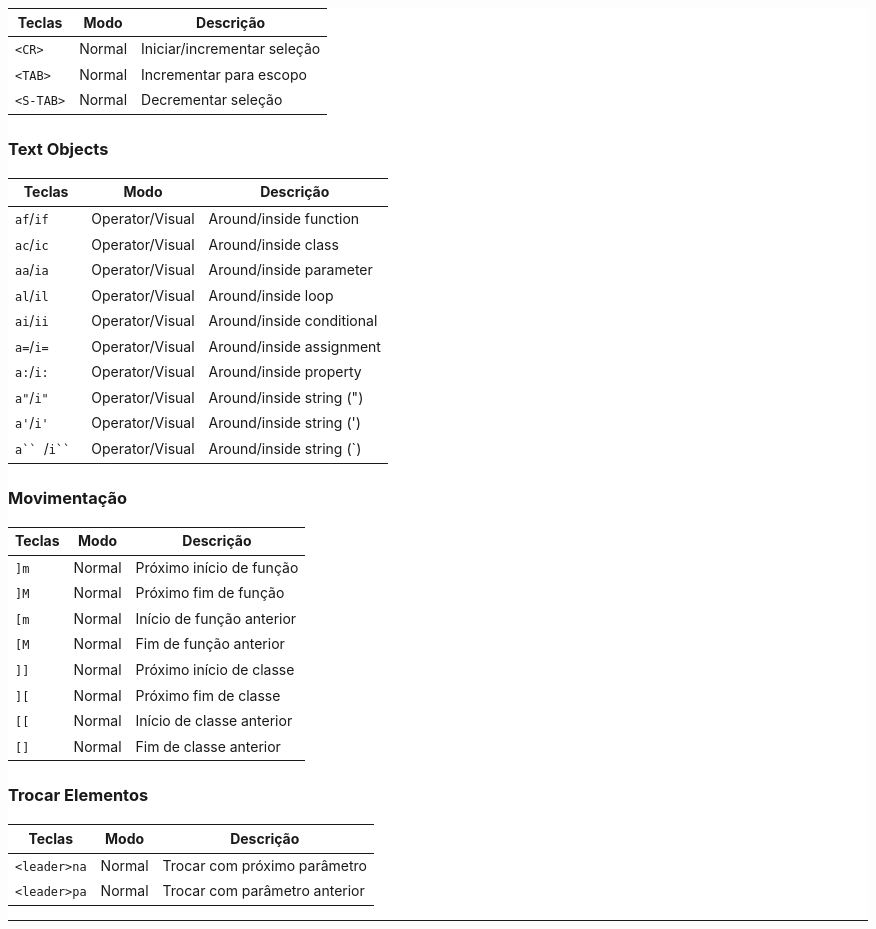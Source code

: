 | Teclas | Modo | Descrição |
|--------|------|-----------|
| `<CR>` | Normal | Iniciar/incrementar seleção |
| `<TAB>` | Normal | Incrementar para escopo |
| `<S-TAB>` | Normal | Decrementar seleção |

### Text Objects

| Teclas | Modo | Descrição |
|--------|------|-----------|
| `af`/`if` | Operator/Visual | Around/inside function |
| `ac`/`ic` | Operator/Visual | Around/inside class |
| `aa`/`ia` | Operator/Visual | Around/inside parameter |
| `al`/`il` | Operator/Visual | Around/inside loop |
| `ai`/`ii` | Operator/Visual | Around/inside conditional |
| `a=`/`i=` | Operator/Visual | Around/inside assignment |
| `a:`/`i:` | Operator/Visual | Around/inside property |
| `a"`/`i"` | Operator/Visual | Around/inside string (") |
| `a'`/`i'` | Operator/Visual | Around/inside string (') |
| `a`` `/`i`` ` | Operator/Visual | Around/inside string (`) |

### Movimentação

| Teclas | Modo | Descrição |
|--------|------|-----------|
| `]m` | Normal | Próximo início de função |
| `]M` | Normal | Próximo fim de função |
| `[m` | Normal | Início de função anterior |
| `[M` | Normal | Fim de função anterior |
| `]]` | Normal | Próximo início de classe |
| `][` | Normal | Próximo fim de classe |
| `[[` | Normal | Início de classe anterior |
| `[]` | Normal | Fim de classe anterior |

### Trocar Elementos

| Teclas | Modo | Descrição |
|--------|------|-----------|
| `<leader>na` | Normal | Trocar com próximo parâmetro |
| `<leader>pa` | Normal | Trocar com parâmetro anterior |

---